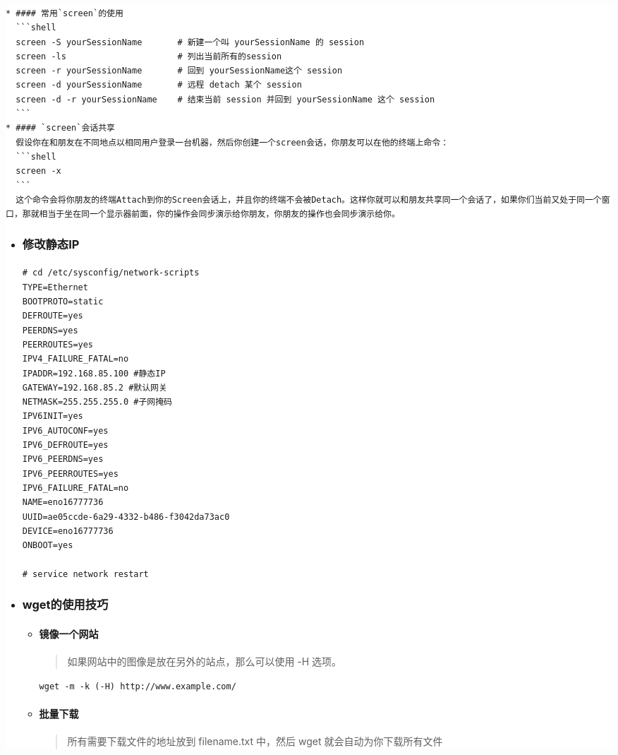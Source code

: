    * #### 常用`screen`的使用
      ```shell
      screen -S yourSessionName       # 新建一个叫 yourSessionName 的 session
      screen -ls                      # 列出当前所有的session
      screen -r yourSessionName       # 回到 yourSessionName这个 session
      screen -d yourSessionName       # 远程 detach 某个 session
      screen -d -r yourSessionName    # 结束当前 session 并回到 yourSessionName 这个 session
      ```
    * #### `screen`会话共享
      假设你在和朋友在不同地点以相同用户登录一台机器，然后你创建一个screen会话，你朋友可以在他的终端上命令：
      ```shell
      screen -x
      ```
      这个命令会将你朋友的终端Attach到你的Screen会话上，并且你的终端不会被Detach。这样你就可以和朋友共享同一个会话了，如果你们当前又处于同一个窗口，那就相当于坐在同一个显示器前面，你的操作会同步演示给你朋友，你朋友的操作也会同步演示给你。
  * ### 修改静态IP
    ```shell
    # cd /etc/sysconfig/network-scripts
    TYPE=Ethernet
    BOOTPROTO=static
    DEFROUTE=yes
    PEERDNS=yes
    PEERROUTES=yes
    IPV4_FAILURE_FATAL=no
    IPADDR=192.168.85.100 #静态IP
    GATEWAY=192.168.85.2 #默认网关
    NETMASK=255.255.255.0 #子网掩码
    IPV6INIT=yes
    IPV6_AUTOCONF=yes
    IPV6_DEFROUTE=yes
    IPV6_PEERDNS=yes
    IPV6_PEERROUTES=yes
    IPV6_FAILURE_FATAL=no
    NAME=eno16777736
    UUID=ae05ccde-6a29-4332-b486-f3042da73ac0
    DEVICE=eno16777736
    ONBOOT=yes
    
    # service network restart
    ```
  * ### wget的使用技巧
    * #### 镜像一个网站
      > 如果网站中的图像是放在另外的站点，那么可以使用 -H 选项。
      ```shell
      wget -m -k (-H) http://www.example.com/
      ```
    * #### 批量下载
      > 所有需要下载文件的地址放到 filename.txt 中，然后 wget 就会自动为你下载所有文件
      